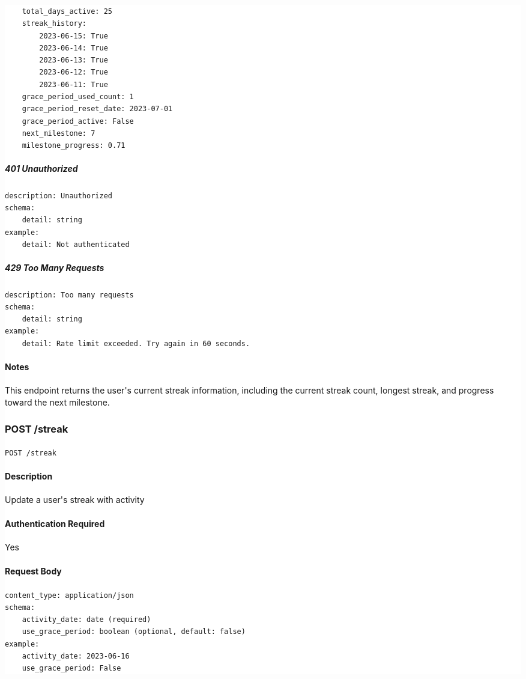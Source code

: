 ```
    total_days_active: 25
    streak_history:
        2023-06-15: True
        2023-06-14: True
        2023-06-13: True
        2023-06-12: True
        2023-06-11: True
    grace_period_used_count: 1
    grace_period_reset_date: 2023-07-01
    grace_period_active: False
    next_milestone: 7
    milestone_progress: 0.71
```

##### 401 Unauthorized
```
description: Unauthorized
schema:
    detail: string
example:
    detail: Not authenticated
```

##### 429 Too Many Requests
```
description: Too many requests
schema:
    detail: string
example:
    detail: Rate limit exceeded. Try again in 60 seconds.
```

#### Notes
This endpoint returns the user's current streak information, including the current streak count, longest streak, and progress toward the next milestone.

### POST /streak
```
POST /streak
```
#### Description
Update a user's streak with activity

#### Authentication Required
Yes

#### Request Body
```
content_type: application/json
schema:
    activity_date: date (required)
    use_grace_period: boolean (optional, default: false)
example:
    activity_date: 2023-06-16
    use_grace_period: False
```
